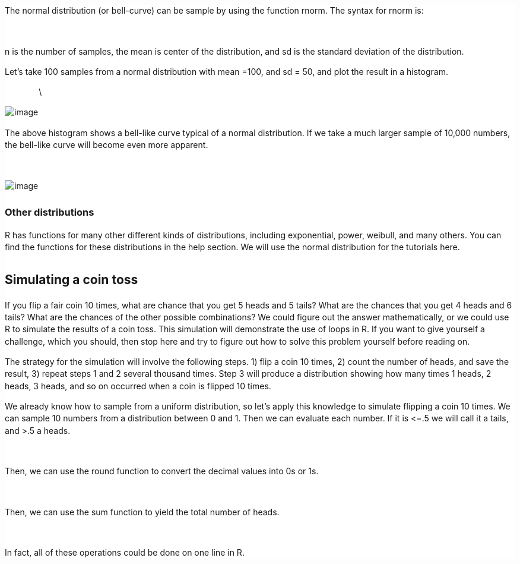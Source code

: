 The normal distribution (or bell-curve) can be sample by using the function rnorm. The syntax for rnorm is:

`      `

n is the number of samples, the mean is center of the distribution, and sd is the standard deviation of the distribution.

Let’s take 100 samples from a normal distribution with mean =100, and sd = 50, and plot the result in a histogram.

`        `\

![image](DAFigures/unnamed-chunk-7)

The above histogram shows a bell-like curve typical of a normal distribution. If we take a much larger sample of 10,000 numbers, the bell-like curve will become even more apparent.

`      `

![image](DAFigures/unnamed-chunk-8)

### Other distributions

R has functions for many other different kinds of distributions, including exponential, power, weibull, and many others. You can find the functions for these distributions in the help section. We will use the normal distribution for the tutorials here.

## Simulating a coin toss

If you flip a fair coin 10 times, what are chance that you get 5 heads and 5 tails? What are the chances that you get 4 heads and 6 tails? What are the chances of the other possible combinations? We could figure out the answer mathematically, or we could use R to simulate the results of a coin toss. This simulation will demonstrate the use of loops in R. If you want to give yourself a challenge, which you should, then stop here and try to figure out how to solve this problem yourself before reading on.

The strategy for the simulation will involve the following steps. 1) flip a coin 10 times, 2) count the number of heads, and save the result, 3) repeat steps 1 and 2 several thousand times. Step 3 will produce a distribution showing how many times 1 heads, 2 heads, 3 heads, and so on occurred when a coin is flipped 10 times.

We already know how to sample from a uniform distribution, so let’s apply this knowledge to simulate flipping a coin 10 times. We can sample 10 numbers from a distribution between 0 and 1. Then we can evaluate each number. If it is \<=.5 we will call it a tails, and \>.5 a heads.

`        `

Then, we can use the round function to convert the decimal values into 0s or 1s.

`  `

Then, we can use the sum function to yield the total number of heads.

`  `

In fact, all of these operations could be done on one line in R.
